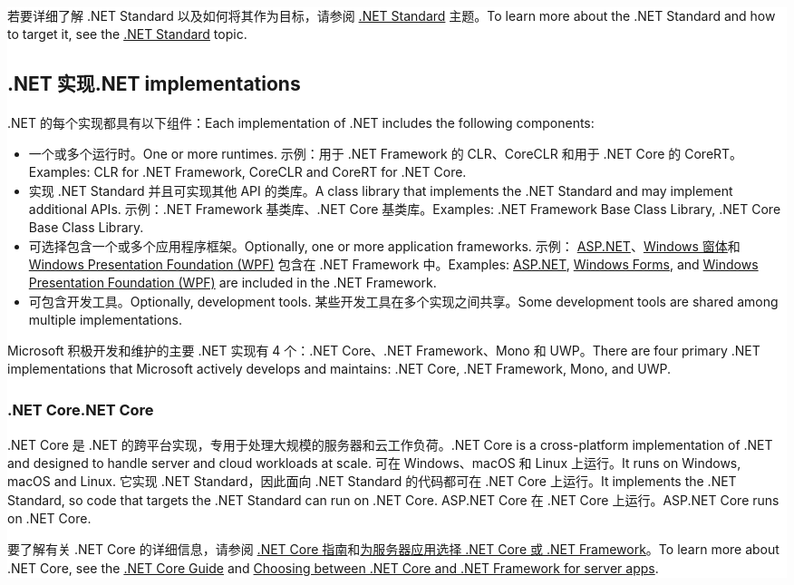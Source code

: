 <span data-ttu-id="80551-115">若要详细了解 .NET Standard 以及如何将其作为目标，请参阅 [.NET Standard](net-standard.md) 主题。</span><span class="sxs-lookup"><span data-stu-id="80551-115">To learn more about the .NET Standard and how to target it, see the [.NET Standard](net-standard.md) topic.</span></span>

## <a name="net-implementations"></a><span data-ttu-id="80551-116">.NET 实现</span><span class="sxs-lookup"><span data-stu-id="80551-116">.NET implementations</span></span>

<span data-ttu-id="80551-117">.NET 的每个实现都具有以下组件：</span><span class="sxs-lookup"><span data-stu-id="80551-117">Each implementation of .NET includes the following components:</span></span>

- <span data-ttu-id="80551-118">一个或多个运行时。</span><span class="sxs-lookup"><span data-stu-id="80551-118">One or more runtimes.</span></span> <span data-ttu-id="80551-119">示例：用于 .NET Framework 的 CLR、CoreCLR 和用于 .NET Core 的 CoreRT。</span><span class="sxs-lookup"><span data-stu-id="80551-119">Examples: CLR for .NET Framework, CoreCLR and CoreRT for .NET Core.</span></span>
- <span data-ttu-id="80551-120">实现 .NET Standard 并且可实现其他 API 的类库。</span><span class="sxs-lookup"><span data-stu-id="80551-120">A class library that implements the .NET Standard and may implement additional APIs.</span></span> <span data-ttu-id="80551-121">示例：.NET Framework 基类库、.NET Core 基类库。</span><span class="sxs-lookup"><span data-stu-id="80551-121">Examples: .NET Framework Base Class Library, .NET Core Base Class Library.</span></span>
- <span data-ttu-id="80551-122">可选择包含一个或多个应用程序框架。</span><span class="sxs-lookup"><span data-stu-id="80551-122">Optionally, one or more application frameworks.</span></span> <span data-ttu-id="80551-123">示例： [ASP.NET](https://www.asp.net/)、[Windows 窗体](../framework/winforms/windows-forms-overview.md)和 [Windows Presentation Foundation (WPF)](../framework/wpf/index.md) 包含在 .NET Framework 中。</span><span class="sxs-lookup"><span data-stu-id="80551-123">Examples: [ASP.NET](https://www.asp.net/), [Windows Forms](../framework/winforms/windows-forms-overview.md), and [Windows Presentation Foundation (WPF)](../framework/wpf/index.md) are included in the .NET Framework.</span></span>
- <span data-ttu-id="80551-124">可包含开发工具。</span><span class="sxs-lookup"><span data-stu-id="80551-124">Optionally, development tools.</span></span> <span data-ttu-id="80551-125">某些开发工具在多个实现之间共享。</span><span class="sxs-lookup"><span data-stu-id="80551-125">Some development tools are shared among multiple implementations.</span></span>

<span data-ttu-id="80551-126">Microsoft 积极开发和维护的主要 .NET 实现有 4 个：.NET Core、.NET Framework、Mono 和 UWP。</span><span class="sxs-lookup"><span data-stu-id="80551-126">There are four primary .NET implementations that Microsoft actively develops and maintains: .NET Core, .NET Framework, Mono, and UWP.</span></span>

### <a name="net-core"></a><span data-ttu-id="80551-127">.NET Core</span><span class="sxs-lookup"><span data-stu-id="80551-127">.NET Core</span></span>

<span data-ttu-id="80551-128">.NET Core 是 .NET 的跨平台实现，专用于处理大规模的服务器和云工作负荷。</span><span class="sxs-lookup"><span data-stu-id="80551-128">.NET Core is a cross-platform implementation of .NET and designed to handle server and cloud workloads at scale.</span></span> <span data-ttu-id="80551-129">可在 Windows、macOS 和 Linux 上运行。</span><span class="sxs-lookup"><span data-stu-id="80551-129">It runs on Windows, macOS and Linux.</span></span> <span data-ttu-id="80551-130">它实现 .NET Standard，因此面向 .NET Standard 的代码都可在 .NET Core 上运行。</span><span class="sxs-lookup"><span data-stu-id="80551-130">It implements the .NET Standard, so code that targets the .NET Standard can run on .NET Core.</span></span> <span data-ttu-id="80551-131">ASP.NET Core 在 .NET Core 上运行。</span><span class="sxs-lookup"><span data-stu-id="80551-131">ASP.NET Core runs on .NET Core.</span></span> 

<span data-ttu-id="80551-132">要了解有关 .NET Core 的详细信息，请参阅 [.NET Core 指南](../core/index.md)和[为服务器应用选择 .NET Core 或 .NET Framework](choosing-core-framework-server.md)。</span><span class="sxs-lookup"><span data-stu-id="80551-132">To learn more about .NET Core, see the [.NET Core Guide](../core/index.md) and [Choosing between .NET Core and .NET Framework for server apps](choosing-core-framework-server.md).</span></span>
